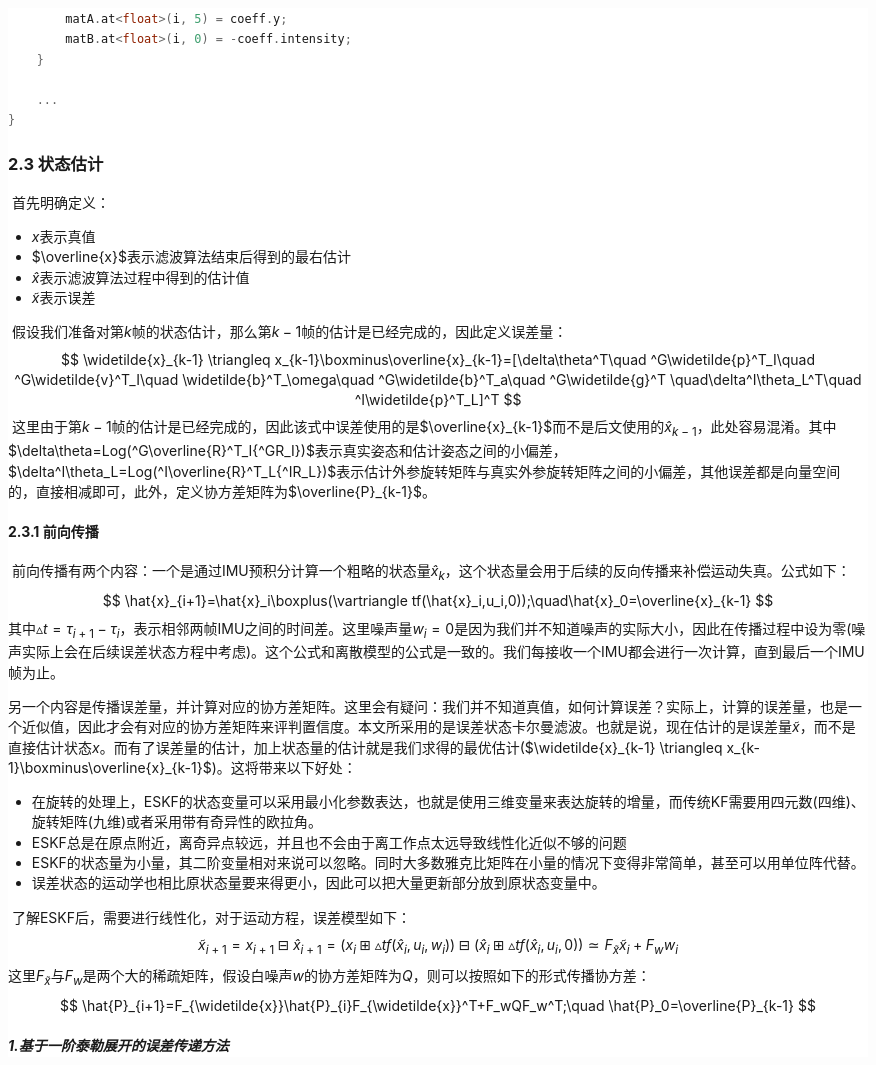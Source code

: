 ```c++
        matA.at<float>(i, 5) = coeff.y;
        matB.at<float>(i, 0) = -coeff.intensity;
    }

    ...
}
```

### 2.3 状态估计

​		首先明确定义：

+ $x$表示真值
+ $\overline{x}$表示滤波算法结束后得到的最右估计
+ $\hat{x}$表示滤波算法过程中得到的估计值
+ $\widetilde{x}$表示误差

​		假设我们准备对第$k$帧的状态估计，那么第$k-1$帧的估计是已经完成的，因此定义误差量：
$$
\widetilde{x}_{k-1} \triangleq x_{k-1}\boxminus\overline{x}_{k-1}=[\delta\theta^T\quad ^G\widetilde{p}^T_I\quad ^G\widetilde{v}^T_I\quad \widetilde{b}^T_\omega\quad ^G\widetilde{b}^T_a\quad ^G\widetilde{g}^T \quad\delta^I\theta_L^T\quad ^I\widetilde{p}^T_L]^T
$$
​		这里由于第$k-1$帧的估计是已经完成的，因此该式中误差使用的是$\overline{x}_{k-1}$而不是后文使用的$\hat{x}_{k-1}$，此处容易混淆。其中$\delta\theta=Log(^G\overline{R}^T_I{^GR_I})$表示真实姿态和估计姿态之间的小偏差，$\delta^I\theta_L=Log(^I\overline{R}^T_L{^IR_L})$表示估计外参旋转矩阵与真实外参旋转矩阵之间的小偏差，其他误差都是向量空间的，直接相减即可，此外，定义协方差矩阵为$\overline{P}_{k-1}$。

#### 2.3.1 前向传播

​		前向传播有两个内容：一个是通过IMU预积分计算一个粗略的状态量$\hat{x}_k$，这个状态量会用于后续的反向传播来补偿运动失真。公式如下：
$$
\hat{x}_{i+1}=\hat{x}_i\boxplus(\vartriangle tf(\hat{x}_i,u_i,0));\quad\hat{x}_0=\overline{x}_{k-1}
$$
其中$\vartriangle t=\tau_{i+1}-\tau_i$，表示相邻两帧IMU之间的时间差。这里噪声量$w_i=0$是因为我们并不知道噪声的实际大小，因此在传播过程中设为零(噪声实际上会在后续误差状态方程中考虑)。这个公式和离散模型的公式是一致的。我们每接收一个IMU都会进行一次计算，直到最后一个IMU帧为止。

​		另一个内容是传播误差量，并计算对应的协方差矩阵。这里会有疑问：我们并不知道真值，如何计算误差？实际上，计算的误差量，也是一个近似值，因此才会有对应的协方差矩阵来评判置信度。本文所采用的是误差状态卡尔曼滤波。也就是说，现在估计的是误差量$\widetilde{x}$，而不是直接估计状态$x$。而有了误差量的估计，加上状态量的估计就是我们求得的最优估计($\widetilde{x}_{k-1} \triangleq x_{k-1}\boxminus\overline{x}_{k-1}$)。这将带来以下好处：

+ 在旋转的处理上，ESKF的状态变量可以采用最小化参数表达，也就是使用三维变量来表达旋转的增量，而传统KF需要用四元数(四维)、旋转矩阵(九维)或者采用带有奇异性的欧拉角。
+ ESKF总是在原点附近，离奇异点较远，并且也不会由于离工作点太远导致线性化近似不够的问题
+ ESKF的状态量为小量，其二阶变量相对来说可以忽略。同时大多数雅克比矩阵在小量的情况下变得非常简单，甚至可以用单位阵代替。
+ 误差状态的运动学也相比原状态量要来得更小，因此可以把大量更新部分放到原状态变量中。

​		了解ESKF后，需要进行线性化，对于运动方程，误差模型如下：
$$
\widetilde{x}_{i+1}=x_{i+1}\boxminus\hat{x}_{i+1}=(x_i\boxplus\vartriangle tf(\hat{x}_i,u_i,w_i))\boxminus(\hat{x}_i\boxplus\vartriangle tf(\hat{x}_i,u_i,0))\simeq F_{\widetilde{x}}\widetilde{x}_i+F_ww_i
$$
这里$F_{\widetilde{x}}$与$F_w$是两个大的稀疏矩阵，假设白噪声$w$的协方差矩阵为$Q$，则可以按照如下的形式传播协方差：
$$
\hat{P}_{i+1}=F_{\widetilde{x}}\hat{P}_{i}F_{\widetilde{x}}^T+F_wQF_w^T;\quad \hat{P}_0=\overline{P}_{k-1}
$$
##### 1.基于一阶泰勒展开的误差传递方法
